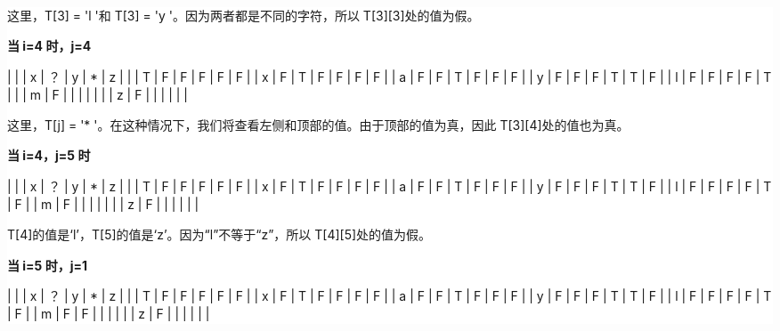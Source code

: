 这里，T[3] = 'l '和 T[3] = 'y '。因为两者都是不同的字符，所以 T[3][3]处的值为假。

**当 i=4 时，j=4**

|  |  | x | ？ | y | * | z |
|  | T | F | F | F | F | F |
| x | F | T | F | F | F | F |
| a | F | F | T | F | F | F |
| y | F | F | F | T | T | F |
| l | F | F | F | F | T |  |
| m | F |  |  |  |  |  |
| z | F |  |  |  |  |  |

这里，T[j] = '* '。在这种情况下，我们将查看左侧和顶部的值。由于顶部的值为真，因此 T[3][4]处的值也为真。

**当 i=4，j=5 时**

|  |  | x | ？ | y | * | z |
|  | T | F | F | F | F | F |
| x | F | T | F | F | F | F |
| a | F | F | T | F | F | F |
| y | F | F | F | T | T | F |
| l | F | F | F | F | T | F |
| m | F |  |  |  |  |  |
| z | F |  |  |  |  |  |

T[4]的值是‘l’，T[5]的值是‘z’。因为“l”不等于“z”，所以 T[4][5]处的值为假。

**当 i=5 时，j=1**

|  |  | x | ？ | y | * | z |
|  | T | F | F | F | F | F |
| x | F | T | F | F | F | F |
| a | F | F | T | F | F | F |
| y | F | F | F | T | T | F |
| l | F | F | F | F | T | F |
| m | F | F |  |  |  |  |
| z | F |  |  |  |  |  |
